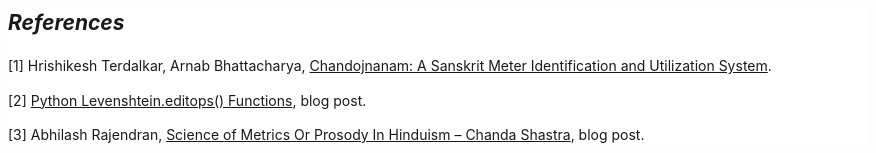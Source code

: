 ## *References*

[1]  Hrishikesh Terdalkar, Arnab Bhattacharya, [Chandojnanam: A Sanskrit Meter Identification and Utilization System](https://arxiv.org/ftp/arxiv/papers/2209/2209.14924.pdf).

[2] [Python Levenshtein.editops() Functions](https://www.programcreek.com/python/example/113374/Levenshtein.editops), blog post.

[3] Abhilash Rajendran, [Science of Metrics Or Prosody In Hinduism – Chanda Shastra](https://www.hindu-blog.com/2020/09/science-of-metrics-or-prosody-in.html), blog post.
